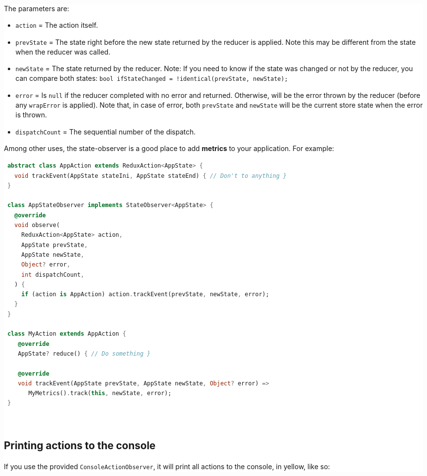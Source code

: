 The parameters are:

* `action` = The action itself.

* `prevState` = The state right before the new state returned by the reducer is applied. Note this
  may be different from the state when the reducer was called.

* `newState` = The state returned by the reducer. Note: If you need to know if the state was
  changed or not by the reducer, you can compare both states:
  `bool ifStateChanged = !identical(prevState, newState);`

* `error` = Is `null` if the reducer completed with no error and returned. Otherwise, will be the
  error thrown by the reducer (before any `wrapError` is applied). Note that, in case of
  error, both `prevState` and `newState` will be the current store state when the error is
  thrown.

* `dispatchCount` = The sequential number of the dispatch.

Among other uses, the state-observer is a good place to add **metrics** to your application.
For example:

```dart
 abstract class AppAction extends ReduxAction<AppState> {
   void trackEvent(AppState stateIni, AppState stateEnd) { // Don't to anything }
 }

 class AppStateObserver implements StateObserver<AppState> {
   @override
   void observe(
     ReduxAction<AppState> action,
     AppState prevState,
     AppState newState,
     Object? error,
     int dispatchCount,
   ) {
     if (action is AppAction) action.trackEvent(prevState, newState, error);
   }
 }

 class MyAction extends AppAction {
    @override
    AppState? reduce() { // Do something }

    @override
    void trackEvent(AppState prevState, AppState newState, Object? error) =>
       MyMetrics().track(this, newState, error);
 }
```

<br>

## Printing actions to the console

If you use the provided `ConsoleActionObserver`, it will print all actions to the console, in
yellow, like so:
